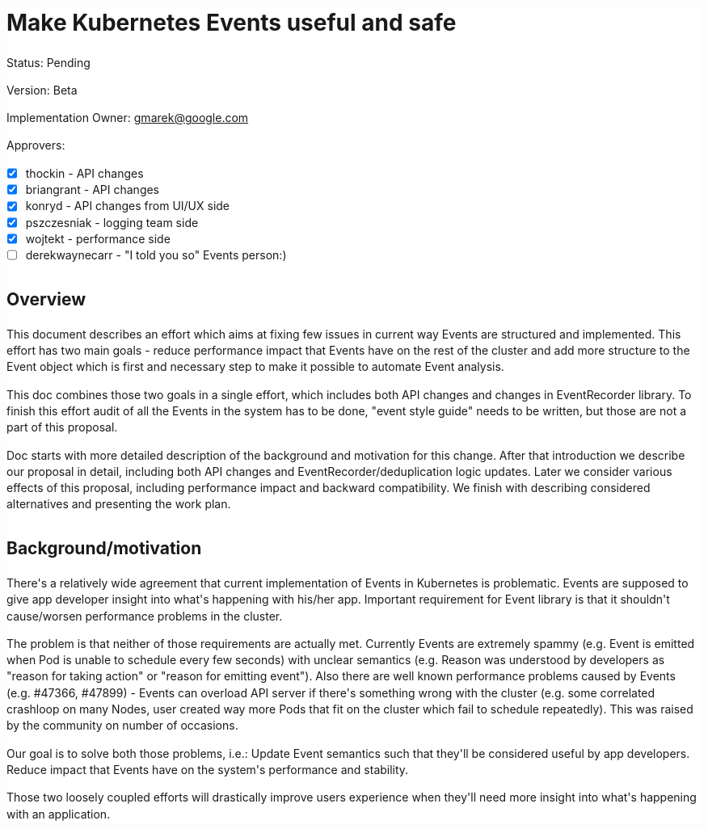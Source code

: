 # Make Kubernetes Events useful and safe

Status: Pending

Version: Beta

Implementation Owner: gmarek@google.com

Approvers:
- [X] thockin - API changes
- [X] briangrant - API changes
- [X] konryd - API changes from UI/UX side
- [X] pszczesniak - logging team side
- [X] wojtekt - performance side
- [ ] derekwaynecarr - "I told you so" Events person:)

## Overview
This document describes an effort which aims at fixing few issues in current way Events are structured and implemented. This effort has two main goals - reduce performance impact that Events have on the rest of the cluster and add more structure to the Event object which is first and necessary step to make it possible to automate Event analysis.

This doc combines those two goals in a single effort, which includes both API changes and changes in EventRecorder library. To finish this effort audit of all the Events in the system has to be done, "event style guide" needs to be written, but those are not a part of this proposal.

Doc starts with more detailed description of the background and motivation for this change. After that introduction we describe our proposal in detail, including both API changes and EventRecorder/deduplication logic updates. Later we consider various effects of this proposal, including performance impact and backward compatibility. We finish with describing considered alternatives and presenting the work plan.

## Background/motivation
There's a relatively wide agreement that current implementation of Events in Kubernetes is problematic. Events are supposed to give app developer insight into what's happening with his/her app. Important requirement for Event library is that it shouldn't cause/worsen performance problems in the cluster.

The problem is that neither of those requirements are actually met. Currently Events are extremely spammy (e.g. Event is emitted when Pod is unable to schedule every few seconds) with unclear semantics (e.g. Reason was understood by developers as "reason for taking action" or "reason for emitting event"). Also there are well known performance problems caused by Events (e.g. #47366, #47899) - Events can overload API server if there's something wrong with the cluster (e.g. some correlated crashloop on many Nodes, user created way more Pods that fit on the cluster which fail to schedule repeatedly). This was raised by the community on number of occasions.

Our goal is to solve both those problems, i.e.:
Update Event semantics such that they'll be considered useful by app developers.
Reduce impact that Events have on the system's performance and stability.

Those two loosely coupled efforts will drastically improve users experience when they'll need more insight into what's happening with an application.
